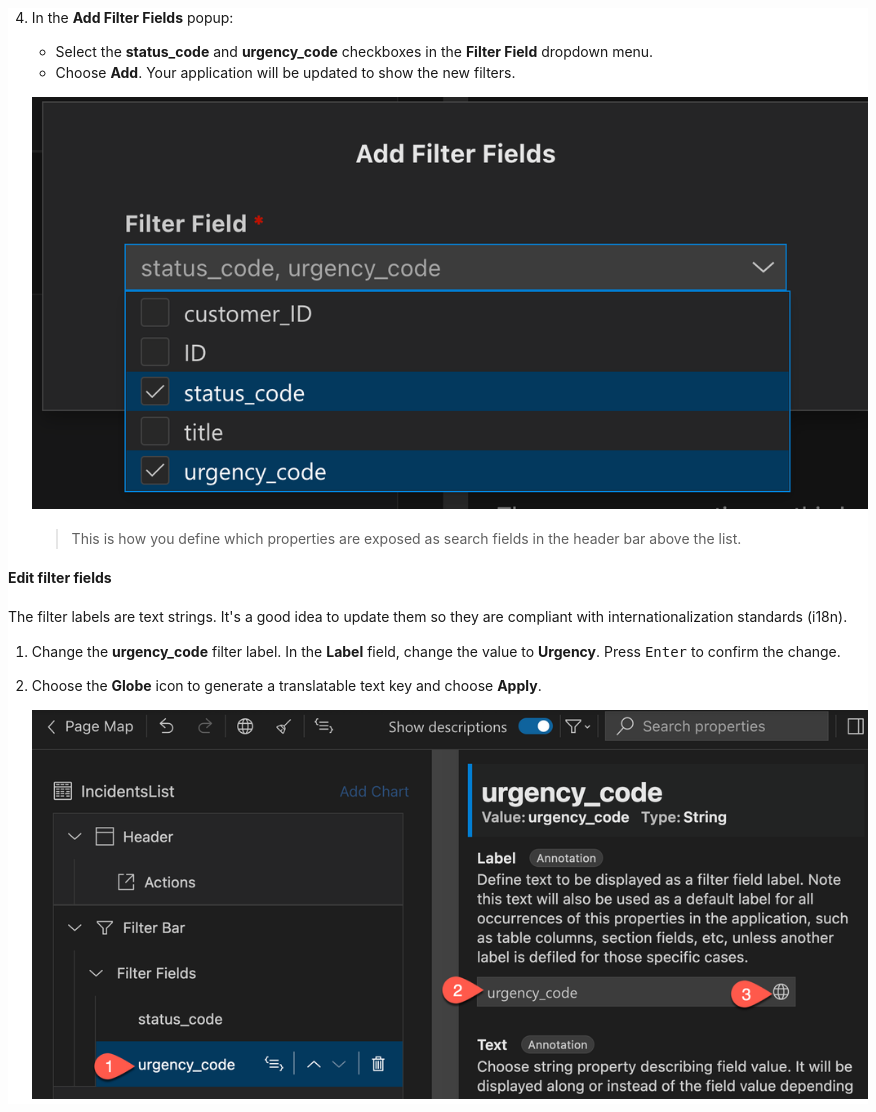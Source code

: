 4. In the **Add Filter Fields** popup:

    - Select the **status_code** and **urgency_code** checkboxes in the **Filter Field** dropdown menu.
    - Choose **Add**. Your application will be updated to show the new filters.

    ![New Filters Added](./images/ls5.png)

    > This is how you define which properties are exposed as search fields in the header bar above the list.

#### Edit filter fields

The filter labels are text strings. It's a good idea to update them so they are compliant with internationalization standards (i18n).

1. Change the **urgency_code** filter label. In the **Label** field, change the value to **Urgency**. Press <kbd>Enter</kbd> to confirm the change.

2. Choose the **Globe** icon to generate a translatable text key and choose **Apply**.

    ![Generate Translatable Text Key](./images/ls10.png)
